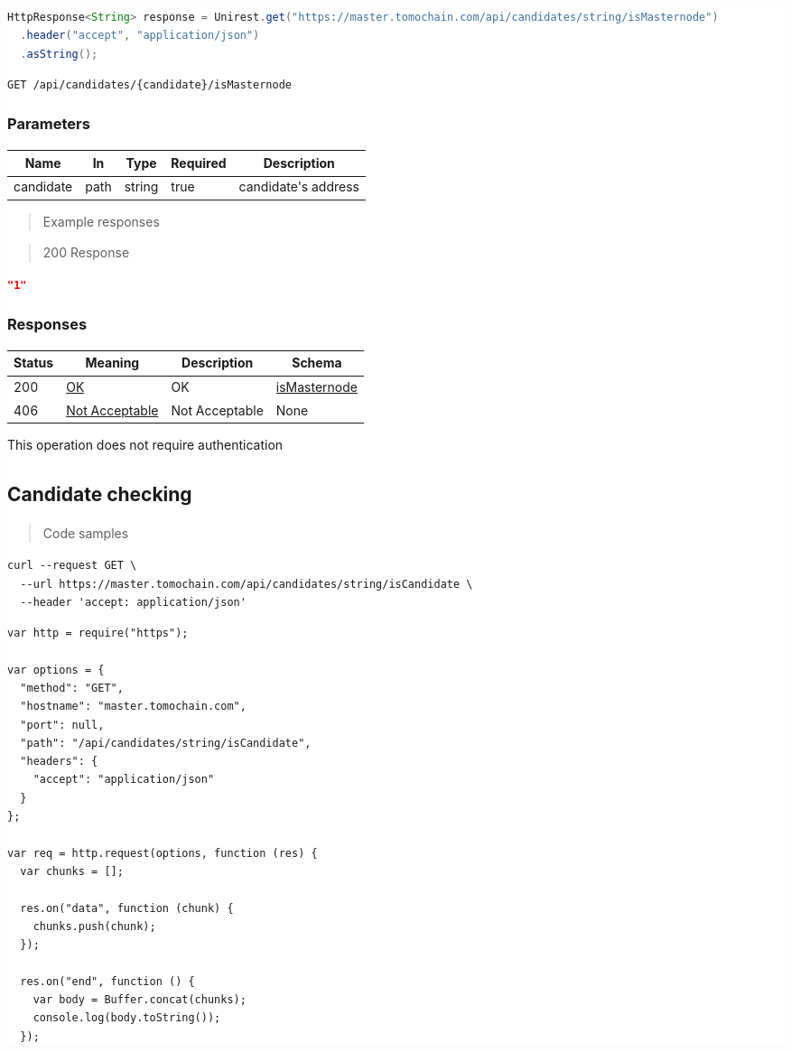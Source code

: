 ```java
HttpResponse<String> response = Unirest.get("https://master.tomochain.com/api/candidates/string/isMasternode")
  .header("accept", "application/json")
  .asString();
```

`GET /api/candidates/{candidate}/isMasternode`

<h3 id="masternode-checking-parameters">Parameters</h3>

|Name|In|Type|Required|Description|
|---|---|---|---|---|
|candidate|path|string|true|candidate's address|

> Example responses

> 200 Response

```json
"1"
```

<h3 id="masternode-checking-responses">Responses</h3>

|Status|Meaning|Description|Schema|
|---|---|---|---|
|200|[OK](https://tools.ietf.org/html/rfc7231#section-6.3.1)|OK|[isMasternode](#schemaismasternode)|
|406|[Not Acceptable](https://tools.ietf.org/html/rfc7231#section-6.5.6)|Not Acceptable|None|

<aside class="success">
This operation does not require authentication
</aside>

## Candidate checking

> Code samples

```shell
curl --request GET \
  --url https://master.tomochain.com/api/candidates/string/isCandidate \
  --header 'accept: application/json'
```

```javascript--node
var http = require("https");

var options = {
  "method": "GET",
  "hostname": "master.tomochain.com",
  "port": null,
  "path": "/api/candidates/string/isCandidate",
  "headers": {
    "accept": "application/json"
  }
};

var req = http.request(options, function (res) {
  var chunks = [];

  res.on("data", function (chunk) {
    chunks.push(chunk);
  });

  res.on("end", function () {
    var body = Buffer.concat(chunks);
    console.log(body.toString());
  });
```